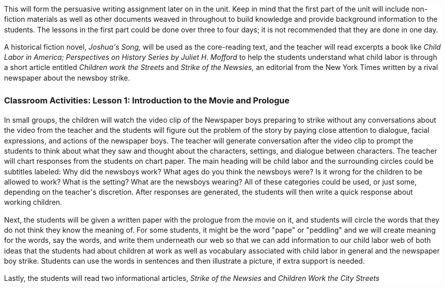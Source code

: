 This will form the persuasive writing assignment later on in the unit. Keep in mind that the first part of the unit will include non-fiction materials as well as other documents weaved in throughout to build knowledge and provide background information to the students. The lessons in the first part could be done over three to four days; it is not recommended that they are done in one day.
</p>
<p>
A historical fiction novel,
<i>
Joshua's Song,
</i>
will be used as the core-reading text, and the teacher will read excerpts a book like
<i>
Child Labor in America; Perspectives on History Series by Juliet H. Mofford
</i>
to help the students understand what child labor is through a short article entitled
<i>
Children work the Streets
</i>
and
<i>
Strike of the Newsies,
</i>
an editorial from the New York Times written by a rival newspaper about the newsboy strike.
</p>
<p>
<b>
</b>
</p>
<h3>
Classroom Activities: Lesson 1: Introduction to the Movie and Prologue
</h3>
<p>
In small groups, the children will watch the video clip of the Newspaper boys preparing to strike without any conversations about the video from the teacher and the students will figure out the problem of the story by paying close attention to dialogue, facial expressions, and actions of the newspaper boys. The teacher will generate conversation after the video clip to prompt the students to think about what they saw and thought about the characters, settings, and dialogue between characters. The teacher will chart responses from the students on chart paper. The main heading will be child labor and the surrounding circles could be subtitles labeled: Why did the newsboys work? What ages do you think the newsboys were? Is it wrong for the children to be allowed to work? What is the setting? What are the newsboys wearing? All of these categories could be used, or just some, depending on the teacher's discretion. After responses are generated, the students will then write a quick response about working children.
</p>
<p>
Next, the students will be given a written paper with the prologue from the movie on it, and students will circle the words that they do not think they know the meaning of. For some students, it might be the word "pape" or "peddling" and we will create meaning for the words, say the words, and write them underneath our web so that we can add information to our child labor web of both ideas that the students had about children at work as well as vocabulary associated with child labor in general and the newspaper boy strike. Students can use the words in sentences and then illustrate a picture, if extra support is needed.
</p>
<p>
Lastly, the students will read two informational articles,
<i>
Strike of the Newsies
</i>
and
<i>
Children Work the City Streets
</i>
